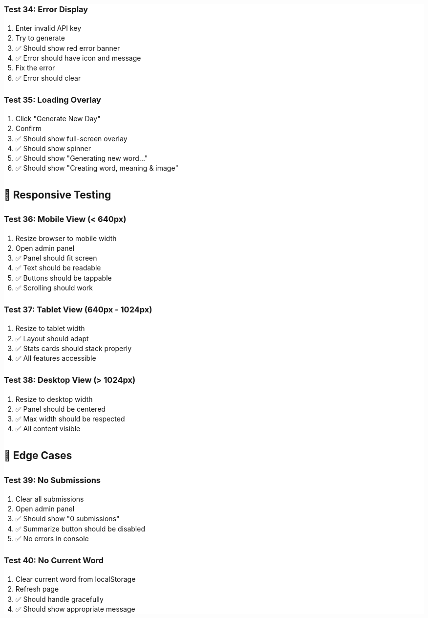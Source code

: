 ### Test 34: Error Display
1. Enter invalid API key
2. Try to generate
3. ✅ Should show red error banner
4. ✅ Error should have icon and message
5. Fix the error
6. ✅ Error should clear

### Test 35: Loading Overlay
1. Click "Generate New Day"
2. Confirm
3. ✅ Should show full-screen overlay
4. ✅ Should show spinner
5. ✅ Should show "Generating new word..."
6. ✅ Should show "Creating word, meaning & image"

## 📱 Responsive Testing

### Test 36: Mobile View (< 640px)
1. Resize browser to mobile width
2. Open admin panel
3. ✅ Panel should fit screen
4. ✅ Text should be readable
5. ✅ Buttons should be tappable
6. ✅ Scrolling should work

### Test 37: Tablet View (640px - 1024px)
1. Resize to tablet width
2. ✅ Layout should adapt
3. ✅ Stats cards should stack properly
4. ✅ All features accessible

### Test 38: Desktop View (> 1024px)
1. Resize to desktop width
2. ✅ Panel should be centered
3. ✅ Max width should be respected
4. ✅ All content visible

## 🔧 Edge Cases

### Test 39: No Submissions
1. Clear all submissions
2. Open admin panel
3. ✅ Should show "0 submissions"
4. ✅ Summarize button should be disabled
5. ✅ No errors in console

### Test 40: No Current Word
1. Clear current word from localStorage
2. Refresh page
3. ✅ Should handle gracefully
4. ✅ Should show appropriate message
